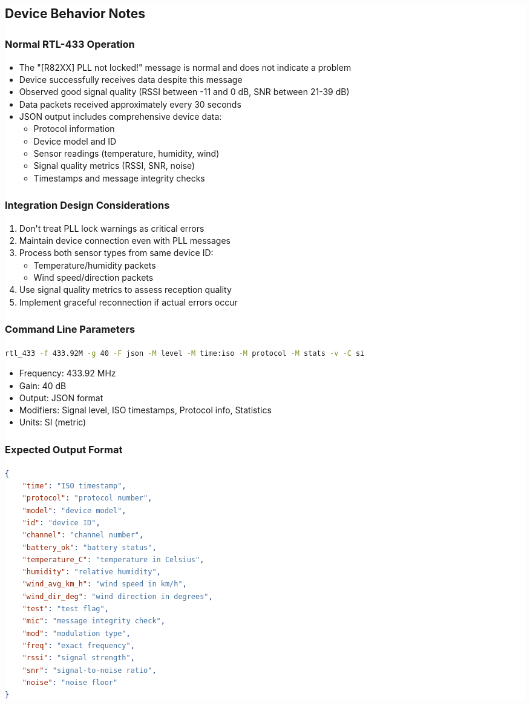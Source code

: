 ## Device Behavior Notes

### Normal RTL-433 Operation
- The "[R82XX] PLL not locked!" message is normal and does not indicate a problem
- Device successfully receives data despite this message
- Observed good signal quality (RSSI between -11 and 0 dB, SNR between 21-39 dB)
- Data packets received approximately every 30 seconds
- JSON output includes comprehensive device data:
  - Protocol information
  - Device model and ID
  - Sensor readings (temperature, humidity, wind)
  - Signal quality metrics (RSSI, SNR, noise)
  - Timestamps and message integrity checks

### Integration Design Considerations
1. Don't treat PLL lock warnings as critical errors
2. Maintain device connection even with PLL messages
3. Process both sensor types from same device ID:
   - Temperature/humidity packets
   - Wind speed/direction packets
4. Use signal quality metrics to assess reception quality
5. Implement graceful reconnection if actual errors occur

### Command Line Parameters
```bash
rtl_433 -f 433.92M -g 40 -F json -M level -M time:iso -M protocol -M stats -v -C si
```
- Frequency: 433.92 MHz
- Gain: 40 dB
- Output: JSON format
- Modifiers: Signal level, ISO timestamps, Protocol info, Statistics
- Units: SI (metric)

### Expected Output Format
```json
{
    "time": "ISO timestamp",
    "protocol": "protocol number",
    "model": "device model",
    "id": "device ID",
    "channel": "channel number",
    "battery_ok": "battery status",
    "temperature_C": "temperature in Celsius",
    "humidity": "relative humidity",
    "wind_avg_km_h": "wind speed in km/h",
    "wind_dir_deg": "wind direction in degrees",
    "test": "test flag",
    "mic": "message integrity check",
    "mod": "modulation type",
    "freq": "exact frequency",
    "rssi": "signal strength",
    "snr": "signal-to-noise ratio",
    "noise": "noise floor"
}
```
